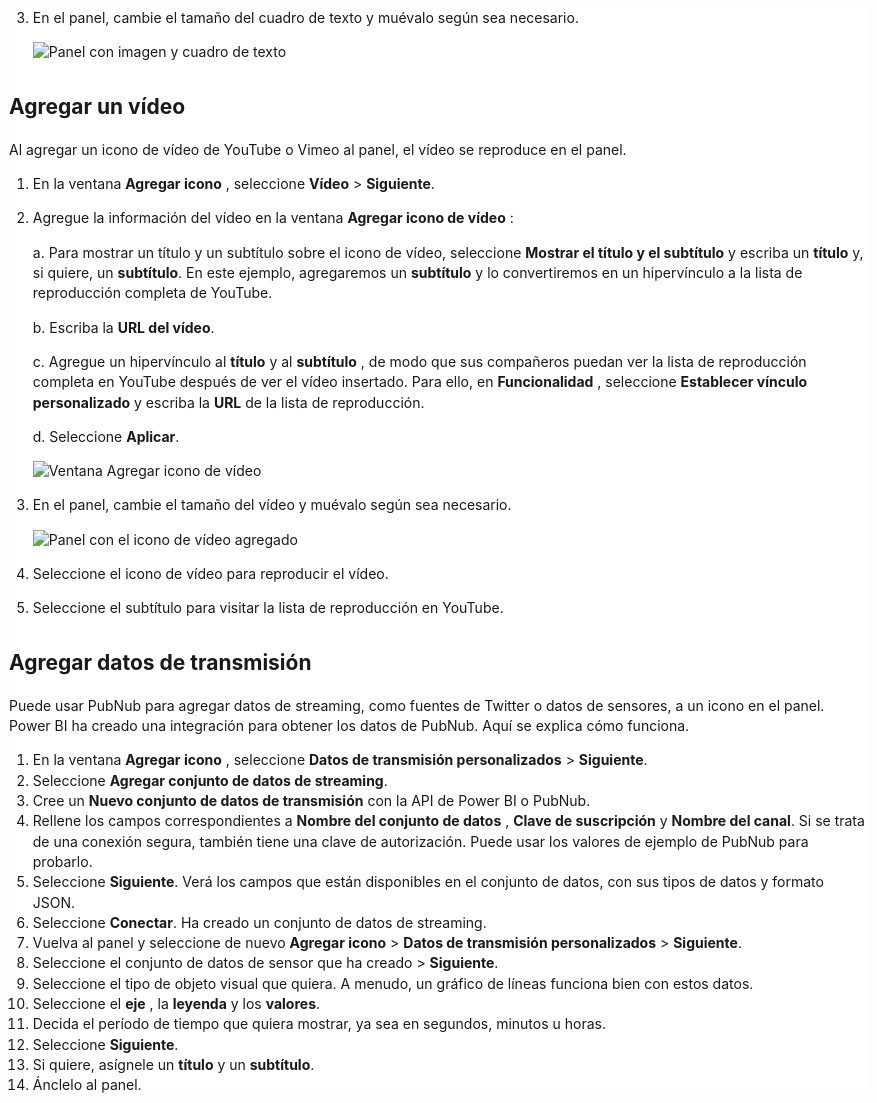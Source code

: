 3. En el panel, cambie el tamaño del cuadro de texto y muévalo según sea necesario.
   
   ![Panel con imagen y cuadro de texto](media/service-dashboard-add-widget/pbi-widget-text-added-new.png)

## <a name="add-a-video"></a>Agregar un vídeo
Al agregar un icono de vídeo de YouTube o Vimeo al panel, el vídeo se reproduce en el panel.

1. En la ventana **Agregar icono** , seleccione **Vídeo** > **Siguiente**.
2. Agregue la información del vídeo en la ventana **Agregar icono de vídeo** :   
   
   a. Para mostrar un título y un subtítulo sobre el icono de vídeo, seleccione **Mostrar el título y el subtítulo** y escriba un **título** y, si quiere, un **subtítulo**. En este ejemplo, agregaremos un **subtítulo** y lo convertiremos en un hipervínculo a la lista de reproducción completa de YouTube.

   b. Escriba la **URL del vídeo**.

   c. Agregue un hipervínculo al **título** y al **subtítulo** , de modo que sus compañeros puedan ver la lista de reproducción completa en YouTube después de ver el vídeo insertado. Para ello, en **Funcionalidad** , seleccione **Establecer vínculo personalizado** y escriba la **URL** de la lista de reproducción.

   d. Seleccione **Aplicar**.  

   ![Ventana Agregar icono de vídeo](media/service-dashboard-add-widget/power-bi-add-video-new.png)

3. En el panel, cambie el tamaño del vídeo y muévalo según sea necesario.
     
   ![Panel con el icono de vídeo agregado](media/service-dashboard-add-widget/pbi-widget-video-added-new.png)
4. Seleccione el icono de vídeo para reproducir el vídeo.
5. Seleccione el subtítulo para visitar la lista de reproducción en YouTube.

## <a name="add-streaming-data"></a>Agregar datos de transmisión
Puede usar PubNub para agregar datos de streaming, como fuentes de Twitter o datos de sensores, a un icono en el panel. Power BI ha creado una integración para obtener los datos de PubNub. Aquí se explica cómo funciona.
   

<iframe width="560" height="315" src="https://www.youtube.com/embed/kOuINwgkEkQ" frameborder="0" allowfullscreen></iframe>

1. En la ventana **Agregar icono** , seleccione **Datos de transmisión personalizados** > **Siguiente**.
2. Seleccione **Agregar conjunto de datos de streaming**.
3. Cree un **Nuevo conjunto de datos de transmisión** con la API de Power BI o PubNub.
4. Rellene los campos correspondientes a **Nombre del conjunto de datos** , **Clave de suscripción** y **Nombre del canal**. Si se trata de una conexión segura, también tiene una clave de autorización. Puede usar los valores de ejemplo de PubNub para probarlo.
5. Seleccione **Siguiente**.
    Verá los campos que están disponibles en el conjunto de datos, con sus tipos de datos y formato JSON.
6. Seleccione **Conectar**.
    Ha creado un conjunto de datos de streaming.
7. Vuelva al panel y seleccione de nuevo **Agregar icono** > **Datos de transmisión personalizados** > **Siguiente**.
8. Seleccione el conjunto de datos de sensor que ha creado > **Siguiente**.
9. Seleccione el tipo de objeto visual que quiera. A menudo, un gráfico de líneas funciona bien con estos datos.
10. Seleccione el **eje** , la **leyenda** y los **valores**.
11. Decida el período de tiempo que quiera mostrar, ya sea en segundos, minutos u horas.
12. Seleccione **Siguiente**.
13. Si quiere, asígnele un **título** y un **subtítulo**.
14. Ánclelo al panel.
